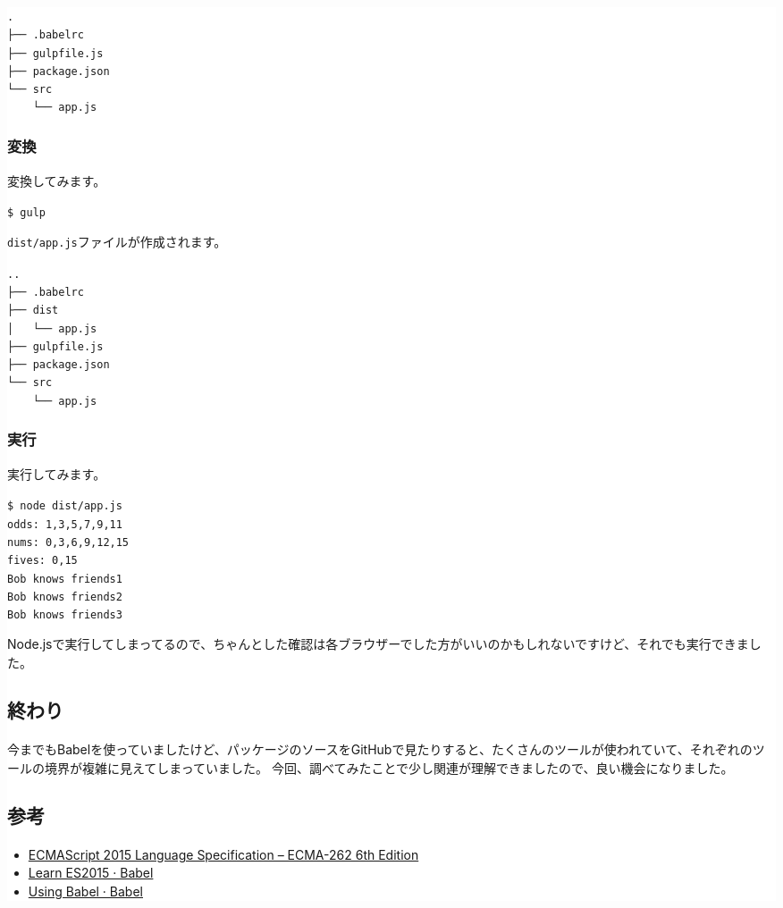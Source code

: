 ```
.
├── .babelrc
├── gulpfile.js
├── package.json
└── src
    └── app.js
```

### 変換

変換してみます。

```
$ gulp
```

`dist/app.js`ファイルが作成されます。

```
..
├── .babelrc
├── dist
│   └── app.js
├── gulpfile.js
├── package.json
└── src
    └── app.js
```

### 実行

実行してみます。

```
$ node dist/app.js
odds: 1,3,5,7,9,11
nums: 0,3,6,9,12,15
fives: 0,15
Bob knows friends1
Bob knows friends2
Bob knows friends3
```

Node.jsで実行してしまってるので、ちゃんとした確認は各ブラウザーでした方がいいのかもしれないですけど、それでも実行できました。

## 終わり

今までもBabelを使っていましたけど、パッケージのソースをGitHubで見たりすると、たくさんのツールが使われていて、それぞれのツールの境界が複雑に見えてしまっていました。
今回、調べてみたことで少し関連が理解できましたので、良い機会になりました。

## 参考

* [ECMAScript 2015 Language Specification – ECMA-262 6th Edition](http://www.ecma-international.org/ecma-262/6.0/index.html)
* [Learn ES2015 · Babel](https://babeljs.io/docs/learn-es2015/)
* [Using Babel · Babel](https://babeljs.io/docs/setup/)
